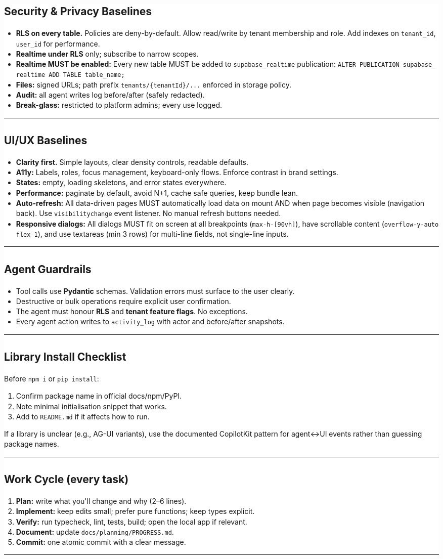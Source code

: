 
## Security & Privacy Baselines
- **RLS on every table.** Policies are deny-by-default. Allow read/write by tenant membership and role. Add indexes on `tenant_id`, `user_id` for performance.
- **Realtime under RLS** only; subscribe to narrow scopes.
- **Realtime MUST be enabled:** Every new table MUST be added to `supabase_realtime` publication: `ALTER PUBLICATION supabase_realtime ADD TABLE table_name;`
- **Files:** signed URLs; path prefix `tenants/{tenantId}/...` enforced in storage policy.
- **Audit:** all agent writes log before/after (safely redacted).
- **Break-glass:** restricted to platform admins; every use logged.

---

## UI/UX Baselines
- **Clarity first.** Simple layouts, clear density controls, readable defaults.
- **A11y:** Labels, roles, focus management, keyboard-only flows. Enforce contrast in brand settings.
- **States:** empty, loading skeletons, and error states everywhere.
- **Performance:** paginate by default, avoid N+1, cache safe queries, keep bundle lean.
- **Auto-refresh:** All data-driven pages MUST automatically load data on mount AND when page becomes visible (navigation back). Use `visibilitychange` event listener. No manual refresh buttons needed.
- **Responsive dialogs:** All dialogs MUST fit on screen at all breakpoints (`max-h-[90vh]`), have scrollable content (`overflow-y-auto flex-1`), and use textareas (min 3 rows) for multi-line fields, not single-line inputs.

---

## Agent Guardrails
- Tool calls use **Pydantic** schemas. Validation errors must surface to the user clearly.
- Destructive or bulk operations require explicit user confirmation.
- The agent must honour **RLS** and **tenant feature flags**. No exceptions.
- Every agent action writes to `activity_log` with actor and before/after snapshots.

---

## Library Install Checklist
Before `npm i` or `pip install`:
1) Confirm package name in official docs/npm/PyPI.
2) Note minimal initialisation snippet that works.
3) Add to `README.md` if it affects how to run.

If a library is unclear (e.g., AG-UI variants), use the documented CopilotKit pattern for agent↔UI events rather than guessing package names.

---

## Work Cycle (every task)
1) **Plan:** write what you'll change and why (2–6 lines).
2) **Implement:** keep edits small; prefer pure functions; keep types explicit.
3) **Verify:** run typecheck, lint, tests, build; open the local app if relevant.
4) **Document:** update `docs/planning/PROGRESS.md`.
5) **Commit:** one atomic commit with a clear message.

---